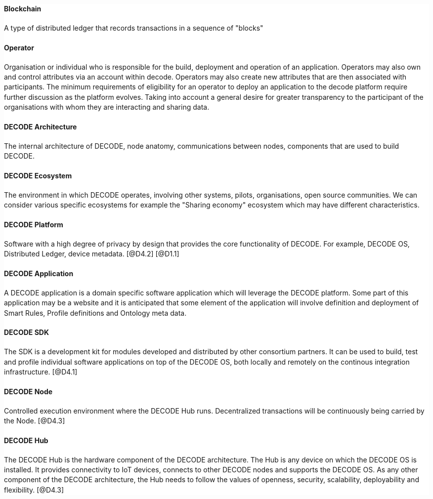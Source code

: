 #### Blockchain
A type of distributed ledger that records transactions in a sequence
of "blocks"

#### Operator
Organisation or individual who is responsible for the build,
deployment and operation of an application. Operators may also own and
control attributes via an account within decode. Operators may also
create new attributes that are then associated with participants. The
minimum requirements of eligibility for an operator to deploy an
application to the decode platform require further discussion as the
platform evolves. Taking into account a general desire for greater
transparency to the participant of the organisations with whom they
are interacting and sharing data.

#### DECODE Architecture
The internal architecture of DECODE, node anatomy, communications
between nodes, components that are used to build DECODE.

#### DECODE Ecosystem
The environment in which DECODE operates, involving other systems,
pilots, organisations, open source communities. We can consider
various specific ecosystems for example the "Sharing economy"
ecosystem which may have different characteristics.

#### DECODE Platform
Software with a high degree of privacy by design that provides the
core functionality of DECODE. For example, DECODE OS, Distributed
Ledger, device metadata. [@D4.2] [@D1.1]

#### DECODE Application
A DECODE application is a domain specific software application which
will leverage the DECODE platform. Some part of this application may
be a website and it is anticipated that some element of the
application will involve definition and deployment of Smart Rules,
Profile definitions and Ontology meta data.


#### DECODE SDK
The SDK is a development kit for modules developed and distributed by
other consortium partners. It can be used to build, test and profile
individual software applications on top of the DECODE OS, both locally
and remotely on the continous integration infrastructure. [@D4.1]

#### DECODE Node
Controlled execution environment where the DECODE Hub
runs. Decentralized transactions will be continuously being carried by
the Node.  [@D4.3]

#### DECODE Hub
The DECODE Hub is the hardware component of the DECODE
architecture. The Hub is any device on which the DECODE OS is
installed. It provides connectivity to IoT devices, connects to other
DECODE nodes and supports the DECODE OS. As any other component of the
DECODE architecture, the Hub needs to follow the values of openness,
security, scalability, deployability and flexibility. [@D4.3]
